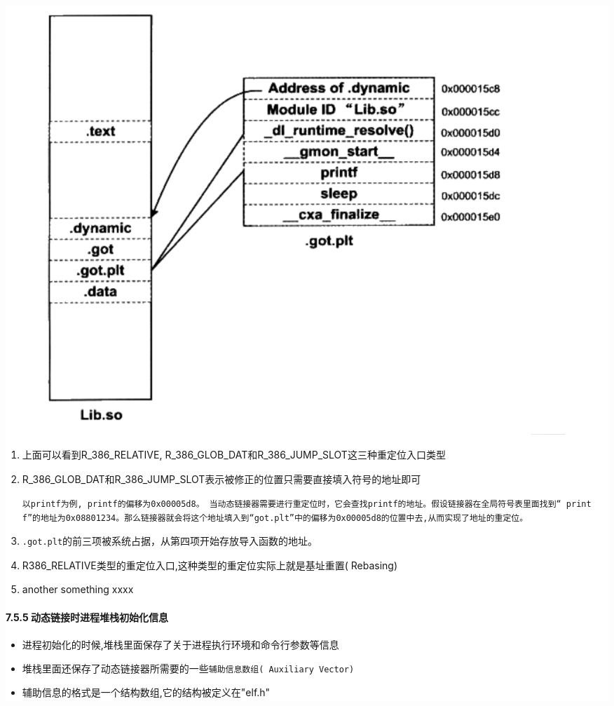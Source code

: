   ![](./images/7-Lib.so的.got.plt结构.png)

  1. 上面可以看到R_386_RELATIVE, R_386_GLOB_DAT和R_386_JUMP_SLOT这三种重定位入口类型

  2. R_386_GLOB_DAT和R_386_JUMP_SLOT表示被修正的位置只需要直接填入符号的地址即可

     ```
     以printf为例, printf的偏移为0x00005d8。 当动态链接器需要进行重定位时，它会查找printf的地址。假设链接器在全局符号表里面找到“ printf”的地址为0x08801234。那么链接器就会将这个地址填入到“got.plt”中的偏移为0x00005d8的位置中去,从而实现了地址的重定位。
     ```

  3. `.got.plt`的前三项被系统占据，从第四项开始存放导入函数的地址。

  4. R386_RELATIVE类型的重定位入口,这种类型的重定位实际上就是基址重置( Rebasing)

  5. another something xxxx

#### 7.5.5 动态链接时进程堆栈初始化信息

+ 进程初始化的时候,堆栈里面保存了关于进程执行环境和命令行参数等信息

+ 堆栈里面还保存了动态链接器所需要的一些`辅助信息数组( Auxiliary Vector)`

+ 辅助信息的格式是一个结构数组,它的结构被定义在"elf.h"
